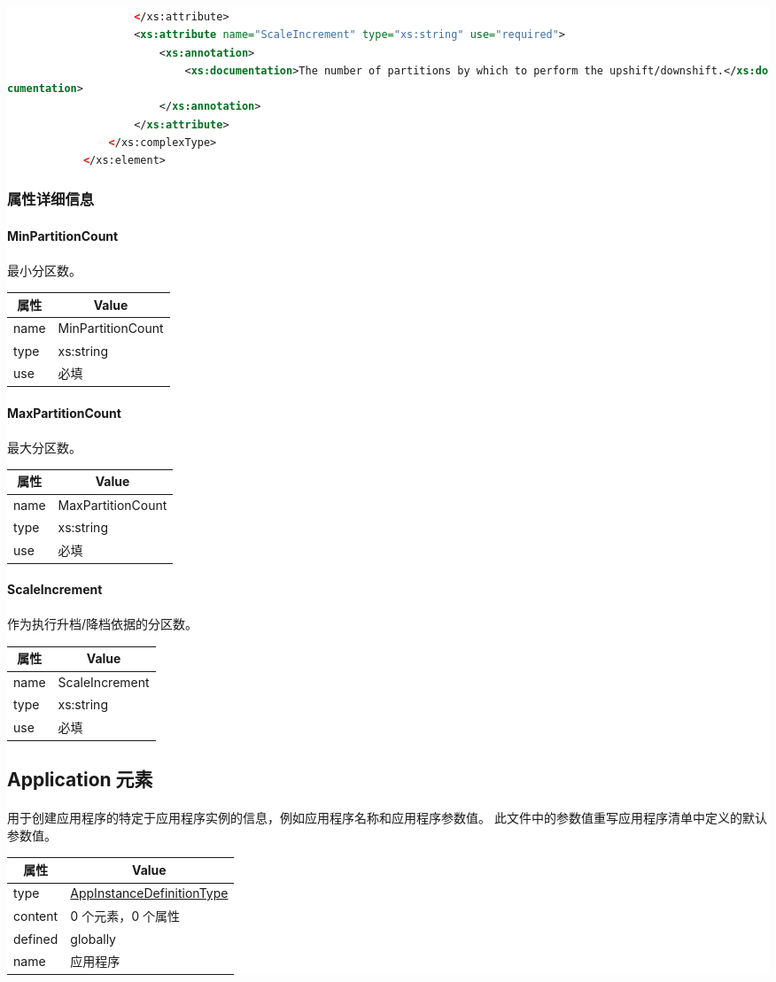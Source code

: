 ```xml
                    </xs:attribute>
                    <xs:attribute name="ScaleIncrement" type="xs:string" use="required">
                        <xs:annotation>
                            <xs:documentation>The number of partitions by which to perform the upshift/downshift.</xs:documentation>
                        </xs:annotation>
                    </xs:attribute>
                </xs:complexType>
            </xs:element>

```
### <a name="attribute-details"></a>属性详细信息

#### <a name="minpartitioncount"></a>MinPartitionCount
最小分区数。

|属性|Value|
|---|---|
|name|MinPartitionCount|
|type|xs:string|
|use|必填|

#### <a name="maxpartitioncount"></a>MaxPartitionCount
最大分区数。

|属性|Value|
|---|---|
|name|MaxPartitionCount|
|type|xs:string|
|use|必填|

#### <a name="scaleincrement"></a>ScaleIncrement
作为执行升档/降档依据的分区数。

|属性|Value|
|---|---|
|name|ScaleIncrement|
|type|xs:string|
|use|必填|

<a name="ApplicationElementAppInstanceDefinitionTypeComplexType"></a>
## <a name="application-element"></a>Application 元素
用于创建应用程序的特定于应用程序实例的信息，例如应用程序名称和应用程序参数值。 此文件中的参数值重写应用程序清单中定义的默认参数值。

|属性|Value|
|---|---|
|type|[AppInstanceDefinitionType](service-fabric-service-model-schema-complex-types.md#appinstancedefinitiontype-complextype)|
|content|0 个元素，0 个属性|
|defined|globally|
|name|应用程序|
